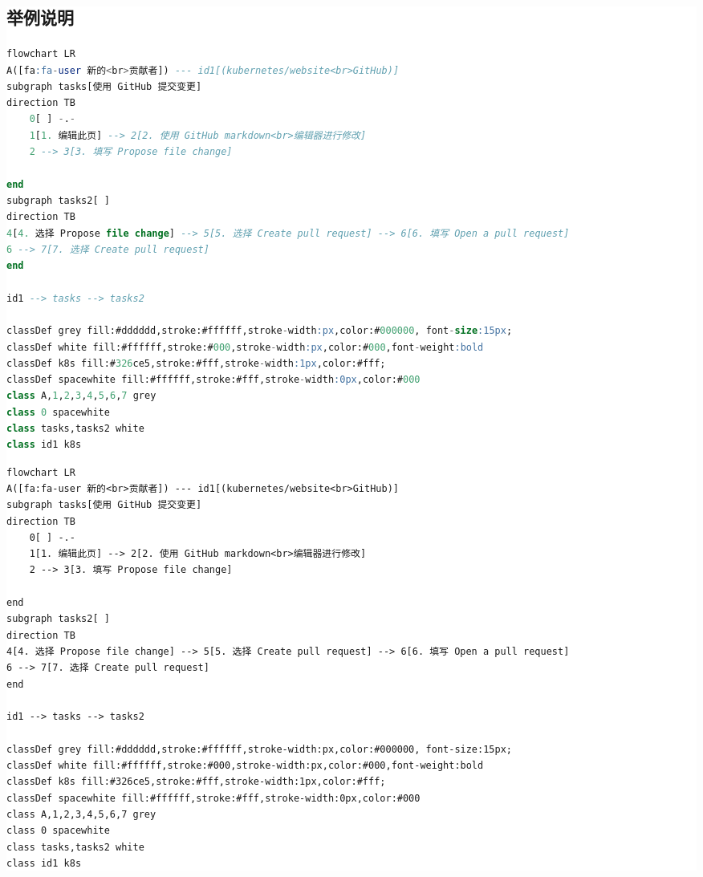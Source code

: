 

## 举例说明
```sql
flowchart LR
A([fa:fa-user 新的<br>贡献者]) --- id1[(kubernetes/website<br>GitHub)]
subgraph tasks[使用 GitHub 提交变更]
direction TB
    0[ ] -.-
    1[1. 编辑此页] --> 2[2. 使用 GitHub markdown<br>编辑器进行修改]
    2 --> 3[3. 填写 Propose file change]

end
subgraph tasks2[ ]
direction TB
4[4. 选择 Propose file change] --> 5[5. 选择 Create pull request] --> 6[6. 填写 Open a pull request]
6 --> 7[7. 选择 Create pull request]
end

id1 --> tasks --> tasks2

classDef grey fill:#dddddd,stroke:#ffffff,stroke-width:px,color:#000000, font-size:15px;
classDef white fill:#ffffff,stroke:#000,stroke-width:px,color:#000,font-weight:bold
classDef k8s fill:#326ce5,stroke:#fff,stroke-width:1px,color:#fff;
classDef spacewhite fill:#ffffff,stroke:#fff,stroke-width:0px,color:#000
class A,1,2,3,4,5,6,7 grey
class 0 spacewhite
class tasks,tasks2 white
class id1 k8s
```

```mermaid
flowchart LR
A([fa:fa-user 新的<br>贡献者]) --- id1[(kubernetes/website<br>GitHub)]
subgraph tasks[使用 GitHub 提交变更]
direction TB
    0[ ] -.-
    1[1. 编辑此页] --> 2[2. 使用 GitHub markdown<br>编辑器进行修改]
    2 --> 3[3. 填写 Propose file change]

end
subgraph tasks2[ ]
direction TB
4[4. 选择 Propose file change] --> 5[5. 选择 Create pull request] --> 6[6. 填写 Open a pull request]
6 --> 7[7. 选择 Create pull request]
end

id1 --> tasks --> tasks2

classDef grey fill:#dddddd,stroke:#ffffff,stroke-width:px,color:#000000, font-size:15px;
classDef white fill:#ffffff,stroke:#000,stroke-width:px,color:#000,font-weight:bold
classDef k8s fill:#326ce5,stroke:#fff,stroke-width:1px,color:#fff;
classDef spacewhite fill:#ffffff,stroke:#fff,stroke-width:0px,color:#000
class A,1,2,3,4,5,6,7 grey
class 0 spacewhite
class tasks,tasks2 white
class id1 k8s

```

